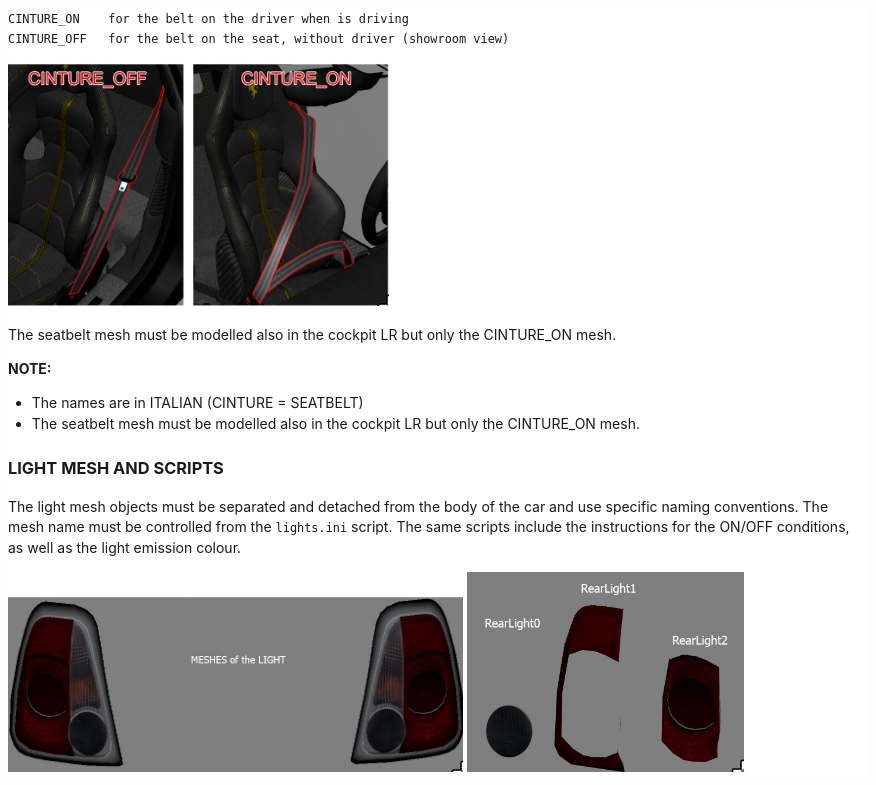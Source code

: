 ```
CINTURE_ON    for the belt on the driver when is driving
CINTURE_OFF   for the belt on the seat, without driver (showroom view)
```

![Seatbelt](./assets/seatbelt.png)

The seatbelt mesh must be modelled also in the cockpit LR but only the CINTURE_ON mesh.

**NOTE:**

- The names are in ITALIAN (CINTURE = SEATBELT)
- The seatbelt mesh must be modelled also in the cockpit LR but only the CINTURE_ON mesh.

### LIGHT MESH AND SCRIPTS

The light mesh objects must be separated and detached from the body of the car and use specific naming conventions.
The mesh name must be controlled from the `lights.ini` script.
The same scripts include the instructions for the ON/OFF conditions, as well as the light emission colour.

![Light](./assets/light.png)
![Light Arch](./assets/light_arch.png)
